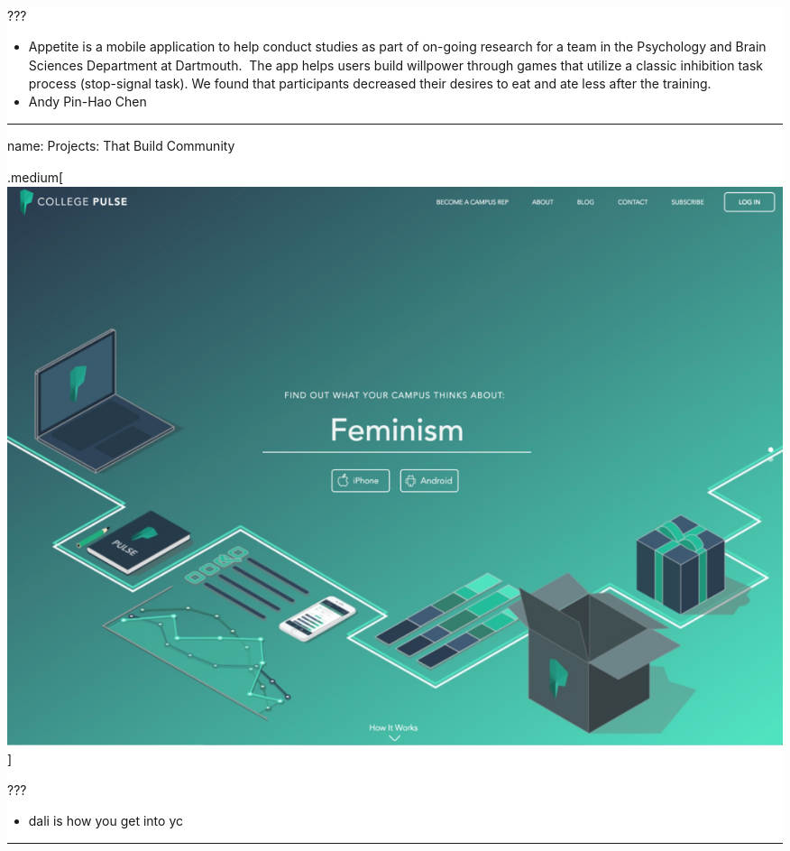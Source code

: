 <iframe width="285" height="508" src="https://www.youtube.com/embed/Giqr89pYeJU?controls=0&autoplay=1&loop=1&playlist=Giqr89pYeJU&rel=0&showinfo=0&modestbranding=1&theme=light" frameborder="0" allow="autoplay; loop; encrypted-media" allowfullscreen></iframe>


???
* Appetite is a mobile application to help conduct studies as part of on-going research for a team in the Psychology and Brain Sciences Department at Dartmouth.  The app helps users build willpower through games that utilize a classic inhibition task process (stop-signal task). We found that participants decreased their desires to eat and ate less after the training.
* Andy Pin-Hao Chen



---
name: Projects: That Build Community

.medium[![](imgs/college-pulse.png)]


???
* dali is how you get into yc


---